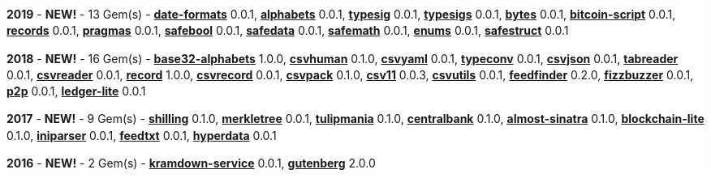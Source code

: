 **2019** - **NEW!** - 13 Gem(s) - [**date-formats**](https://rubygems.org/gems/date-formats/versions/0.0.1 "update no.1 @ Sat 31 Aug 2019") 0.0.1, [**alphabets**](https://rubygems.org/gems/alphabets/versions/0.0.1 "update no.1 @ Tue 13 Aug 2019") 0.0.1, [**typesig**](https://rubygems.org/gems/typesig/versions/0.0.1 "update no.1 @ Sun 21 Apr 2019") 0.0.1, [**typesigs**](https://rubygems.org/gems/typesigs/versions/0.0.1 "update no.1 @ Sun 21 Apr 2019") 0.0.1, [**bytes**](https://rubygems.org/gems/bytes/versions/0.0.1 "update no.1 @ Mon 15 Apr 2019") 0.0.1, [**bitcoin-script**](https://rubygems.org/gems/bitcoin-script/versions/0.0.1 "update no.1 @ Sat 13 Apr 2019") 0.0.1, [**records**](https://rubygems.org/gems/records/versions/0.0.1 "update no.1 @ Sat 13 Apr 2019") 0.0.1, [**pragmas**](https://rubygems.org/gems/pragmas/versions/0.0.1 "update no.1 @ Wed 10 Apr 2019") 0.0.1, [**safebool**](https://rubygems.org/gems/safebool/versions/0.0.1 "update no.1 @ Sat 30 Mar 2019") 0.0.1, [**safedata**](https://rubygems.org/gems/safedata/versions/0.0.1 "update no.1 @ Sun 24 Mar 2019") 0.0.1, [**safemath**](https://rubygems.org/gems/safemath/versions/0.0.1 "update no.1 @ Sat 23 Mar 2019") 0.0.1, [**enums**](https://rubygems.org/gems/enums/versions/0.0.1 "update no.1 @ Thu 28 Feb 2019") 0.0.1, [**safestruct**](https://rubygems.org/gems/safestruct/versions/0.0.1 "update no.1 @ Thu 14 Feb 2019") 0.0.1

**2018** - **NEW!** - 16 Gem(s) - [**base32-alphabets**](https://rubygems.org/gems/base32-alphabets/versions/1.0.0 "update no.1 @ Thu 13 Dec 2018") 1.0.0, [**csvhuman**](https://rubygems.org/gems/csvhuman/versions/0.1.0 "update no.1 @ Tue 06 Nov 2018") 0.1.0, [**csvyaml**](https://rubygems.org/gems/csvyaml/versions/0.0.1 "update no.1 @ Wed 17 Oct 2018") 0.0.1, [**typeconv**](https://rubygems.org/gems/typeconv/versions/0.0.1 "update no.1 @ Wed 17 Oct 2018") 0.0.1, [**csvjson**](https://rubygems.org/gems/csvjson/versions/0.0.1 "update no.1 @ Sun 14 Oct 2018") 0.0.1, [**tabreader**](https://rubygems.org/gems/tabreader/versions/0.0.1 "update no.1 @ Fri 17 Aug 2018") 0.0.1, [**csvreader**](https://rubygems.org/gems/csvreader/versions/0.0.1 "update no.1 @ Wed 15 Aug 2018") 0.0.1, [**record**](https://rubygems.org/gems/record/versions/1.0.0 "update no.1 @ Wed 15 Aug 2018") 1.0.0, [**csvrecord**](https://rubygems.org/gems/csvrecord/versions/0.0.1 "update no.1 @ Sat 11 Aug 2018") 0.0.1, [**csvpack**](https://rubygems.org/gems/csvpack/versions/0.1.0 "update no.1 @ Tue 07 Aug 2018") 0.1.0, [**csv11**](https://rubygems.org/gems/csv11/versions/0.0.3 "update no.1 @ Sat 04 Aug 2018") 0.0.3, [**csvutils**](https://rubygems.org/gems/csvutils/versions/0.0.1 "update no.1 @ Sat 04 Aug 2018") 0.0.1, [**feedfinder**](https://rubygems.org/gems/feedfinder/versions/0.2.0 "update no.1 @ Sat 09 Jun 2018") 0.2.0, [**fizzbuzzer**](https://rubygems.org/gems/fizzbuzzer/versions/0.0.1 "update no.1 @ Mon 22 Jan 2018") 0.0.1, [**p2p**](https://rubygems.org/gems/p2p/versions/0.0.1 "update no.1 @ Sun 07 Jan 2018") 0.0.1, [**ledger-lite**](https://rubygems.org/gems/ledger-lite/versions/0.0.1 "update no.1 @ Thu 04 Jan 2018") 0.0.1

**2017** - **NEW!** - 9 Gem(s) - [**shilling**](https://rubygems.org/gems/shilling/versions/0.1.0 "update no.1 @ Tue 26 Dec 2017") 0.1.0, [**merkletree**](https://rubygems.org/gems/merkletree/versions/0.0.1 "update no.1 @ Mon 18 Dec 2017") 0.0.1, [**tulipmania**](https://rubygems.org/gems/tulipmania/versions/0.1.0 "update no.1 @ Mon 18 Dec 2017") 0.1.0, [**centralbank**](https://rubygems.org/gems/centralbank/versions/0.1.0 "update no.1 @ Thu 14 Dec 2017") 0.1.0, [**almost-sinatra**](https://rubygems.org/gems/almost-sinatra/versions/0.1.0 "update no.1 @ Tue 05 Dec 2017") 0.1.0, [**blockchain-lite**](https://rubygems.org/gems/blockchain-lite/versions/0.1.0 "update no.1 @ Sat 23 Sep 2017") 0.1.0, [**iniparser**](https://rubygems.org/gems/iniparser/versions/0.0.1 "update no.1 @ Thu 29 Jun 2017") 0.0.1, [**feedtxt**](https://rubygems.org/gems/feedtxt/versions/0.0.1 "update no.1 @ Sun 11 Jun 2017") 0.0.1, [**hyperdata**](https://rubygems.org/gems/hyperdata/versions/0.0.1 "update no.1 @ Sun 11 Jun 2017") 0.0.1

**2016** - **NEW!** - 2 Gem(s) - [**kramdown-service**](https://rubygems.org/gems/kramdown-service/versions/0.0.1 "update no.1 @ Fri 15 Apr 2016") 0.0.1, [**gutenberg**](https://rubygems.org/gems/gutenberg/versions/2.0.0 "update no.1 @ Thu 17 Mar 2016") 2.0.0
